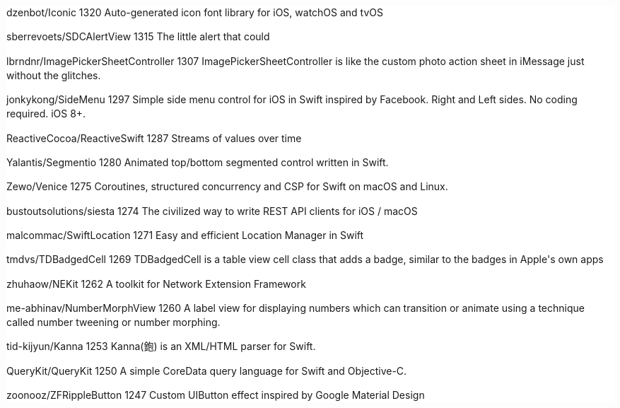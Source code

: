 
dzenbot/Iconic                             1320
Auto-generated icon font library for iOS, watchOS and tvOS


sberrevoets/SDCAlertView                   1315
The little alert that could


lbrndnr/ImagePickerSheetController         1307
ImagePickerSheetController is like the custom photo action sheet in iMessage just without the glitches.


jonkykong/SideMenu                         1297
Simple side menu control for iOS in Swift inspired by Facebook. Right and Left sides. No coding required. iOS 8+.


ReactiveCocoa/ReactiveSwift                1287
Streams of values over time


Yalantis/Segmentio                         1280
Animated top/bottom segmented control written in Swift.


Zewo/Venice                                1275
Coroutines, structured concurrency and CSP for Swift on macOS and Linux.


bustoutsolutions/siesta                    1274
The civilized way to write REST API clients for iOS / macOS


malcommac/SwiftLocation                    1271
Easy and efficient Location Manager in Swift


tmdvs/TDBadgedCell                         1269
TDBadgedCell is a table view cell class that adds a badge, similar to the badges in Apple's own apps


zhuhaow/NEKit                              1262
A toolkit for Network Extension Framework


me-abhinav/NumberMorphView                 1260
A label view for displaying numbers which can transition or animate using a technique called number tweening or number morphing.


tid-kijyun/Kanna                           1253
Kanna(鉋) is an XML/HTML parser for Swift.


QueryKit/QueryKit                          1250
A simple CoreData query language for Swift and Objective-C.


zoonooz/ZFRippleButton                     1247
Custom UIButton effect inspired by Google Material Design

